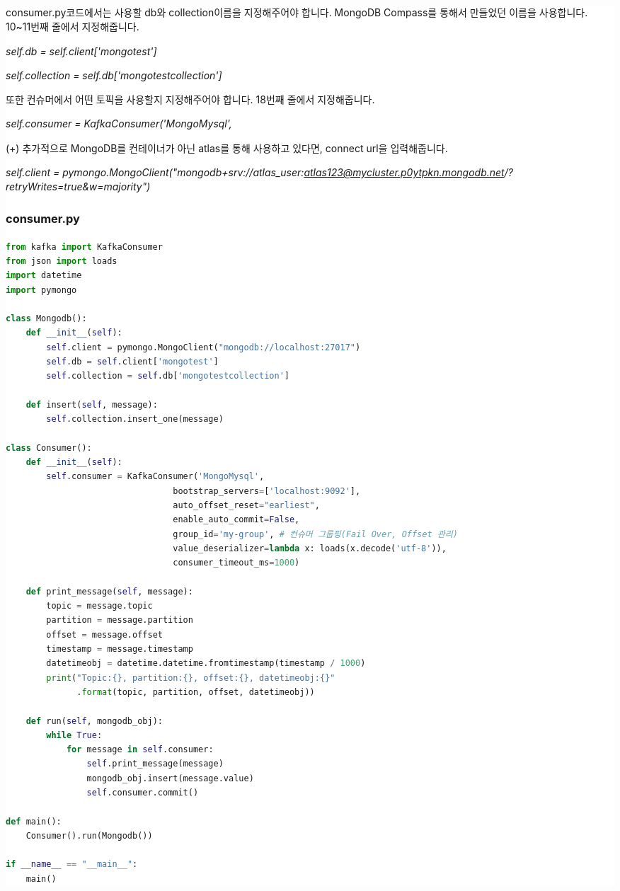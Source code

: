 
consumer.py코드에서는 사용할 db와 collection이름을 지정해주어야 합니다.
MongoDB Compass를 통해서 만들었던 이름을 사용합니다. 10~11번째 줄에서 지정해줍니다.

*self.db = self.client['mongotest']*

*self.collection = self.db['mongotestcollection']*

또한 컨슈머에서 어떤 토픽을 사용할지 지정해주어야 합니다. 18번째 줄에서 지정해줍니다. 

*self.consumer = KafkaConsumer('MongoMysql',*
     
     
(+) 추가적으로 MongoDB를 컨테이너가 아닌 atlas를 통해 사용하고 있다면, connect url을 입력해줍니다. 

*self.client = pymongo.MongoClient("mongodb+srv://atlas_user:atlas123@mycluster.p0ytpkn.mongodb.net/?retryWrites=true&w=majority")*
     
### consumer.py


```python
from kafka import KafkaConsumer
from json import loads
import datetime
import pymongo

class Mongodb():
    def __init__(self):
        self.client = pymongo.MongoClient("mongodb://localhost:27017")
        self.db = self.client['mongotest']
        self.collection = self.db['mongotestcollection']

    def insert(self, message):
        self.collection.insert_one(message)

class Consumer():
    def __init__(self):
        self.consumer = KafkaConsumer('MongoMysql',
                                 bootstrap_servers=['localhost:9092'],
                                 auto_offset_reset="earliest",
                                 enable_auto_commit=False,
                                 group_id='my-group', # 컨슈머 그룹핑(Fail Over, Offset 관리)
                                 value_deserializer=lambda x: loads(x.decode('utf-8')),
                                 consumer_timeout_ms=1000)

    def print_message(self, message):
        topic = message.topic
        partition = message.partition
        offset = message.offset
        timestamp = message.timestamp
        datetimeobj = datetime.datetime.fromtimestamp(timestamp / 1000)
        print("Topic:{}, partition:{}, offset:{}, datetimeobj:{}"
              .format(topic, partition, offset, datetimeobj))

    def run(self, mongodb_obj):
        while True:
            for message in self.consumer:
                self.print_message(message)
                mongodb_obj.insert(message.value)
                self.consumer.commit()

def main():
    Consumer().run(Mongodb())

if __name__ == "__main__":
    main()
```

